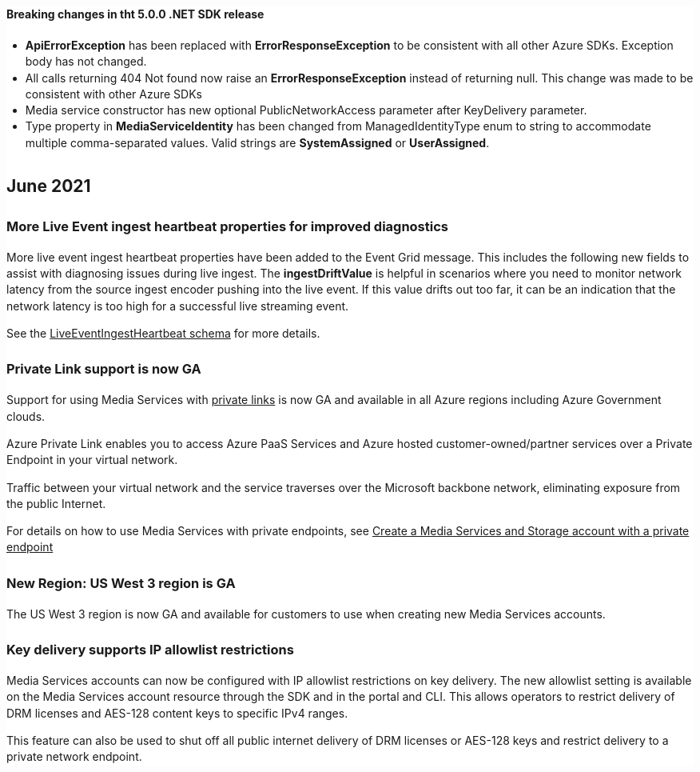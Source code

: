 #### Breaking changes in tht 5.0.0 .NET SDK release

* **ApiErrorException** has been replaced with **ErrorResponseException** to be consistent with all other Azure SDKs. Exception body has not changed.
* All calls returning 404 Not found now raise an **ErrorResponseException** instead of returning null. This change was made to be consistent with other Azure SDKs
* Media service constructor has new optional PublicNetworkAccess parameter after KeyDelivery parameter.
* Type property in **MediaServiceIdentity** has been changed from ManagedIdentityType enum to string to accommodate multiple comma-separated values. Valid strings are **SystemAssigned** or **UserAssigned**.

## June 2021

### More Live Event ingest heartbeat properties for improved diagnostics

More live event ingest heartbeat properties have been added to the Event Grid message. This includes the following new fields to assist with diagnosing issues during live ingest.  The **ingestDriftValue** is helpful in scenarios where you need to monitor network latency from the source ingest encoder pushing into the live event. If this value drifts out too far, it can be an indication that the network latency is too high for a successful live streaming event.

See the [LiveEventIngestHeartbeat schema](./monitoring/media-services-event-schemas.md#liveeventingestheartbeat) for more details.

### Private Link support is now GA

Support for using Media Services with [private links](/azure/private-link/) is now GA and available in all Azure regions including Azure Government clouds.

Azure Private Link enables you to access Azure PaaS Services and Azure hosted customer-owned/partner services over a Private Endpoint in your virtual network.

Traffic between your virtual network and the service traverses over the Microsoft backbone network, eliminating exposure from the public Internet.

For details on how to use Media Services with private endpoints, see [Create a Media Services and Storage account with a private endpoint](security-private-endpoint-concept.md)

### New Region: US West 3 region is GA

The US West 3 region is now GA and available for customers to use when creating new Media Services accounts.

### Key delivery supports IP allowlist restrictions

Media Services accounts can now be configured with IP allowlist restrictions on key delivery. The new allowlist setting is available on the Media Services account resource through the SDK and in the portal and CLI.
This allows operators to restrict delivery of DRM licenses and AES-128 content keys to specific IPv4 ranges.

This feature can also be used to shut off all public internet delivery of DRM licenses or AES-128 keys and restrict delivery to a private network endpoint.
